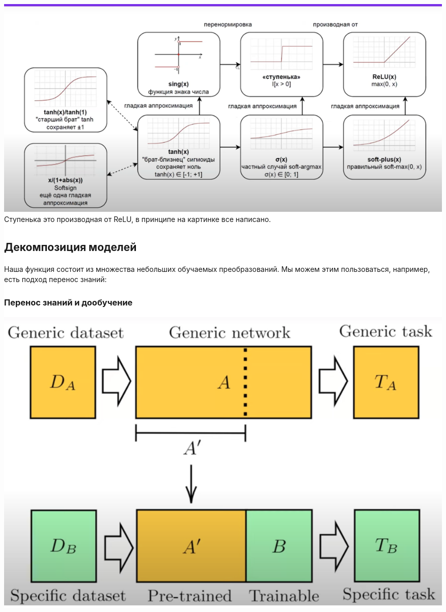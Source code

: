 ![Связь функци активации](assets/ConnectionOfActivationFunction.png)
Ступенька это производная от ReLU, в принципе на картинке все написано. 
## Декомпозиция моделей
Наша функция состоит из множества небольших обучаемых преобразований. Мы можем этим пользоваться, например, есть подход перенос знаний:
### Перенос знаний и дообучение
![Перенос знаний](assets/KnowledgeTransition.png)